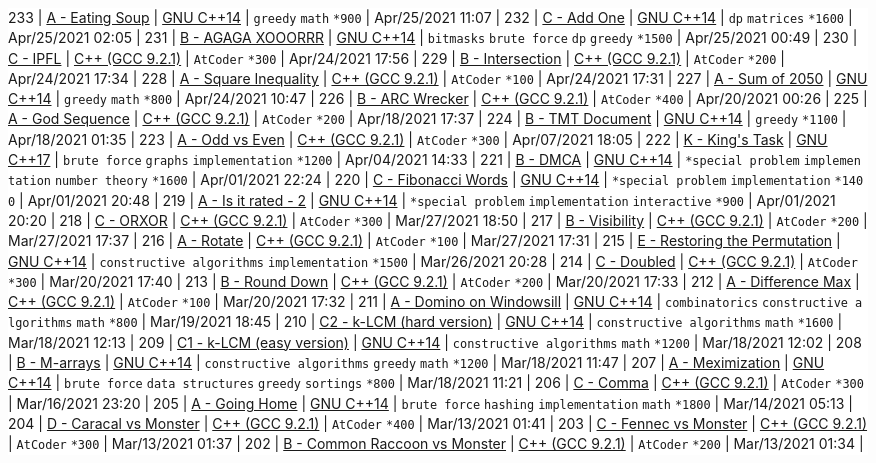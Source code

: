 233 | [A - Eating Soup](https://codeforces.com/contest/1163/problem/A) | [GNU C++14](./codeforces/1163/A.cpp) | `greedy` `math` `*900` | Apr/25/2021 11:07 | 
232 | [C - Add One](https://codeforces.com/contest/1513/problem/C) | [GNU C++14](./codeforces/1513/C.cpp) | `dp` `matrices` `*1600` | Apr/25/2021 02:05 | 
231 | [B - AGAGA XOOORRR](https://codeforces.com/contest/1516/problem/B) | [GNU C++14](./codeforces/1516/B.cpp) | `bitmasks` `brute force` `dp` `greedy` `*1500` | Apr/25/2021 00:49 | 
230 | [C - IPFL](https://atcoder.jp/contests/abc199/tasks/abc199_c) | [C++ (GCC 9.2.1)](./atcoder/abc199/C.cpp) | `AtCoder` `*300` | Apr/24/2021 17:56 | 
229 | [B - Intersection](https://atcoder.jp/contests/abc199/tasks/abc199_b) | [C++ (GCC 9.2.1)](./atcoder/abc199/B.cpp) | `AtCoder` `*200` | Apr/24/2021 17:34 | 
228 | [A - Square Inequality](https://atcoder.jp/contests/abc199/tasks/abc199_a) | [C++ (GCC 9.2.1)](./atcoder/abc199/A.cpp) | `AtCoder` `*100` | Apr/24/2021 17:31 | 
227 | [A - Sum of 2050](https://codeforces.com/contest/1517/problem/A) | [GNU C++14](./codeforces/1517/A.cpp) | `greedy` `math` `*800` | Apr/24/2021 10:47 | 
226 | [B - ARC Wrecker](https://atcoder.jp/contests/arc117/tasks/arc117_b) | [C++ (GCC 9.2.1)](./atcoder/arc117/B.cpp) | `AtCoder` `*400` | Apr/20/2021 00:26 | 
225 | [A - God Sequence](https://atcoder.jp/contests/arc117/tasks/arc117_a) | [C++ (GCC 9.2.1)](./atcoder/arc117/A.cpp) | `AtCoder` `*200` | Apr/18/2021 17:37 | 
224 | [B - TMT Document](https://codeforces.com/contest/1509/problem/B) | [GNU C++14](./codeforces/1509/B.cpp) | `greedy` `*1100` | Apr/18/2021 01:35 | 
223 | [A - Odd vs Even](https://atcoder.jp/contests/arc116/tasks/arc116_a) | [C++ (GCC 9.2.1)](./atcoder/arc116/A.cpp) | `AtCoder` `*300` | Apr/07/2021 18:05 | 
222 | [K - King's Task](https://codeforces.com/contest/1510/problem/K) | [GNU C++17](./codeforces/1510/K.cpp) | `brute force` `graphs` `implementation` `*1200` | Apr/04/2021 14:33 | 
221 | [B - DMCA](https://codeforces.com/contest/1505/problem/B) | [GNU C++14](./codeforces/1505/B.cpp) | `*special problem` `implementation` `number theory` `*1600` | Apr/01/2021 22:24 | 
220 | [C - Fibonacci Words](https://codeforces.com/contest/1505/problem/C) | [GNU C++14](./codeforces/1505/C.cpp) | `*special problem` `implementation` `*1400` | Apr/01/2021 20:48 | 
219 | [A - Is it rated - 2](https://codeforces.com/contest/1505/problem/A) | [GNU C++14](./codeforces/1505/A.cpp) | `*special problem` `implementation` `interactive` `*900` | Apr/01/2021 20:20 | 
218 | [C - ORXOR](https://atcoder.jp/contests/abc197/tasks/abc197_c) | [C++ (GCC 9.2.1)](./atcoder/abc197/C.cpp) | `AtCoder` `*300` | Mar/27/2021 18:50 | 
217 | [B - Visibility](https://atcoder.jp/contests/abc197/tasks/abc197_b) | [C++ (GCC 9.2.1)](./atcoder/abc197/B.cpp) | `AtCoder` `*200` | Mar/27/2021 17:37 | 
216 | [A - Rotate](https://atcoder.jp/contests/abc197/tasks/abc197_a) | [C++ (GCC 9.2.1)](./atcoder/abc197/A.cpp) | `AtCoder` `*100` | Mar/27/2021 17:31 | 
215 | [E - Restoring the Permutation](https://codeforces.com/contest/1506/problem/E) | [GNU C++14](./codeforces/1506/E.cpp) | `constructive algorithms` `implementation` `*1500` | Mar/26/2021 20:28 | 
214 | [C - Doubled](https://atcoder.jp/contests/abc196/tasks/abc196_c) | [C++ (GCC 9.2.1)](./atcoder/abc196/C.cpp) | `AtCoder` `*300` | Mar/20/2021 17:40 | 
213 | [B - Round Down](https://atcoder.jp/contests/abc196/tasks/abc196_b) | [C++ (GCC 9.2.1)](./atcoder/abc196/B.cpp) | `AtCoder` `*200` | Mar/20/2021 17:33 | 
212 | [A - Difference Max](https://atcoder.jp/contests/abc196/tasks/abc196_a) | [C++ (GCC 9.2.1)](./atcoder/abc196/A.cpp) | `AtCoder` `*100` | Mar/20/2021 17:32 | 
211 | [A - Domino on Windowsill](https://codeforces.com/contest/1499/problem/A) | [GNU C++14](./codeforces/1499/A.cpp) | `combinatorics` `constructive algorithms` `math` `*800` | Mar/19/2021 18:45 | 
210 | [C2 - k-LCM (hard version)](https://codeforces.com/contest/1497/problem/C2) | [GNU C++14](./codeforces/1497/C2.cpp) | `constructive algorithms` `math` `*1600` | Mar/18/2021 12:13 | 
209 | [C1 - k-LCM (easy version)](https://codeforces.com/contest/1497/problem/C1) | [GNU C++14](./codeforces/1497/C1.cpp) | `constructive algorithms` `math` `*1200` | Mar/18/2021 12:02 | 
208 | [B - M-arrays](https://codeforces.com/contest/1497/problem/B) | [GNU C++14](./codeforces/1497/B.cpp) | `constructive algorithms` `greedy` `math` `*1200` | Mar/18/2021 11:47 | 
207 | [A - Meximization](https://codeforces.com/contest/1497/problem/A) | [GNU C++14](./codeforces/1497/A.cpp) | `brute force` `data structures` `greedy` `sortings` `*800` | Mar/18/2021 11:21 | 
206 | [C - Comma](https://atcoder.jp/contests/abc195/tasks/abc195_c) | [C++ (GCC 9.2.1)](./atcoder/abc195/C.cpp) | `AtCoder` `*300` | Mar/16/2021 23:20 | 
205 | [A - Going Home](https://codeforces.com/contest/1500/problem/A) | [GNU C++14](./codeforces/1500/A.cpp) | `brute force` `hashing` `implementation` `math` `*1800` | Mar/14/2021 05:13 | 
204 | [D - Caracal vs Monster](https://atcoder.jp/contests/abc153/tasks/abc153_d) | [C++ (GCC 9.2.1)](./atcoder/abc153/D.cpp) | `AtCoder` `*400` | Mar/13/2021 01:41 | 
203 | [C - Fennec vs Monster](https://atcoder.jp/contests/abc153/tasks/abc153_c) | [C++ (GCC 9.2.1)](./atcoder/abc153/C.cpp) | `AtCoder` `*300` | Mar/13/2021 01:37 | 
202 | [B - Common Raccoon vs Monster](https://atcoder.jp/contests/abc153/tasks/abc153_b) | [C++ (GCC 9.2.1)](./atcoder/abc153/B.cpp) | `AtCoder` `*200` | Mar/13/2021 01:34 | 